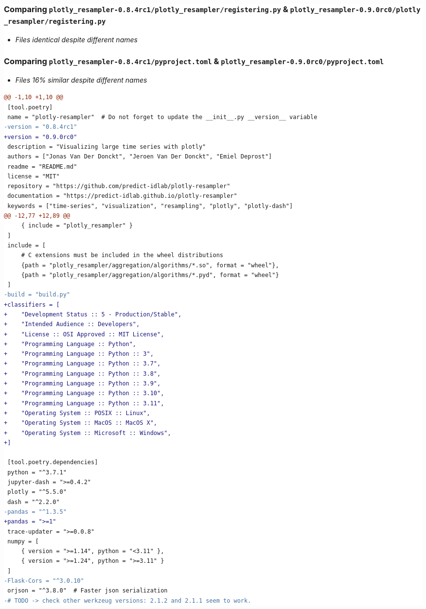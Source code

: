 ### Comparing `plotly_resampler-0.8.4rc1/plotly_resampler/registering.py` & `plotly_resampler-0.9.0rc0/plotly_resampler/registering.py`

 * *Files identical despite different names*

### Comparing `plotly_resampler-0.8.4rc1/pyproject.toml` & `plotly_resampler-0.9.0rc0/pyproject.toml`

 * *Files 16% similar despite different names*

```diff
@@ -1,10 +1,10 @@
 [tool.poetry]
 name = "plotly-resampler"  # Do not forget to update the __init__.py __version__ variable
-version = "0.8.4rc1"
+version = "0.9.0rc0"
 description = "Visualizing large time series with plotly"
 authors = ["Jonas Van Der Donckt", "Jeroen Van Der Donckt", "Emiel Deprost"]
 readme = "README.md"
 license = "MIT"
 repository = "https://github.com/predict-idlab/plotly-resampler"
 documentation = "https://predict-idlab.github.io/plotly-resampler"
 keywords = ["time-series", "visualization", "resampling", "plotly", "plotly-dash"]
@@ -12,77 +12,89 @@
     { include = "plotly_resampler" }
 ]
 include = [
     # C extensions must be included in the wheel distributions
     {path = "plotly_resampler/aggregation/algorithms/*.so", format = "wheel"},
     {path = "plotly_resampler/aggregation/algorithms/*.pyd", format = "wheel"}
 ]
-build = "build.py"
+classifiers = [
+    "Development Status :: 5 - Production/Stable",
+    "Intended Audience :: Developers",
+    "License :: OSI Approved :: MIT License",
+    "Programming Language :: Python",
+    "Programming Language :: Python :: 3",
+    "Programming Language :: Python :: 3.7",
+    "Programming Language :: Python :: 3.8",
+    "Programming Language :: Python :: 3.9",
+    "Programming Language :: Python :: 3.10",
+    "Programming Language :: Python :: 3.11",
+    "Operating System :: POSIX :: Linux",
+    "Operating System :: MacOS :: MacOS X",
+    "Operating System :: Microsoft :: Windows",
+]
 
 [tool.poetry.dependencies]
 python = "^3.7.1"
 jupyter-dash = ">=0.4.2"
 plotly = "^5.5.0"
 dash = "^2.2.0"
-pandas = "^1.3.5"
+pandas = ">=1"
 trace-updater = ">=0.0.8"
 numpy = [
     { version = ">=1.14", python = "<3.11" },
     { version = ">=1.24", python = ">=3.11" }
 ]
-Flask-Cors = "^3.0.10"
 orjson = "^3.8.0"  # Faster json serialization
-# TODO -> check other werkzeug versions: 2.1.2 and 2.1.1 seem to work.
```